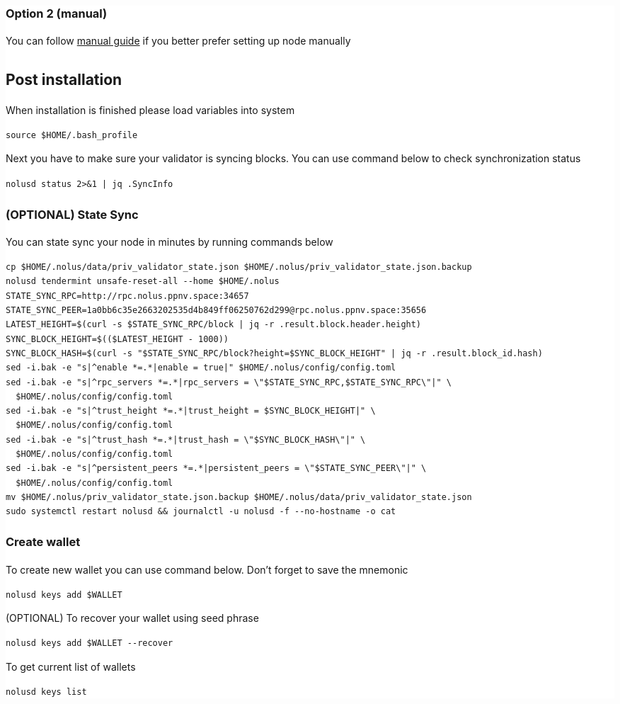 ### Option 2 (manual)
You can follow [manual guide](https://github.com/nodexcapital/testnet/blob/main/nolus/manual_install.md) if you better prefer setting up node manually

## Post installation

When installation is finished please load variables into system
```
source $HOME/.bash_profile
```

Next you have to make sure your validator is syncing blocks. You can use command below to check synchronization status
```
nolusd status 2>&1 | jq .SyncInfo
```

### (OPTIONAL) State Sync
You can state sync your node in minutes by running commands below
```
cp $HOME/.nolus/data/priv_validator_state.json $HOME/.nolus/priv_validator_state.json.backup
nolusd tendermint unsafe-reset-all --home $HOME/.nolus
STATE_SYNC_RPC=http://rpc.nolus.ppnv.space:34657
STATE_SYNC_PEER=1a0bb6c35e2663202535d4b849ff06250762d299@rpc.nolus.ppnv.space:35656
LATEST_HEIGHT=$(curl -s $STATE_SYNC_RPC/block | jq -r .result.block.header.height)
SYNC_BLOCK_HEIGHT=$(($LATEST_HEIGHT - 1000))
SYNC_BLOCK_HASH=$(curl -s "$STATE_SYNC_RPC/block?height=$SYNC_BLOCK_HEIGHT" | jq -r .result.block_id.hash)
sed -i.bak -e "s|^enable *=.*|enable = true|" $HOME/.nolus/config/config.toml
sed -i.bak -e "s|^rpc_servers *=.*|rpc_servers = \"$STATE_SYNC_RPC,$STATE_SYNC_RPC\"|" \
  $HOME/.nolus/config/config.toml
sed -i.bak -e "s|^trust_height *=.*|trust_height = $SYNC_BLOCK_HEIGHT|" \
  $HOME/.nolus/config/config.toml
sed -i.bak -e "s|^trust_hash *=.*|trust_hash = \"$SYNC_BLOCK_HASH\"|" \
  $HOME/.nolus/config/config.toml
sed -i.bak -e "s|^persistent_peers *=.*|persistent_peers = \"$STATE_SYNC_PEER\"|" \
  $HOME/.nolus/config/config.toml
mv $HOME/.nolus/priv_validator_state.json.backup $HOME/.nolus/data/priv_validator_state.json
sudo systemctl restart nolusd && journalctl -u nolusd -f --no-hostname -o cat
```

### Create wallet
To create new wallet you can use command below. Don’t forget to save the mnemonic
```
nolusd keys add $WALLET
```

(OPTIONAL) To recover your wallet using seed phrase
```
nolusd keys add $WALLET --recover
```

To get current list of wallets
```
nolusd keys list
```
